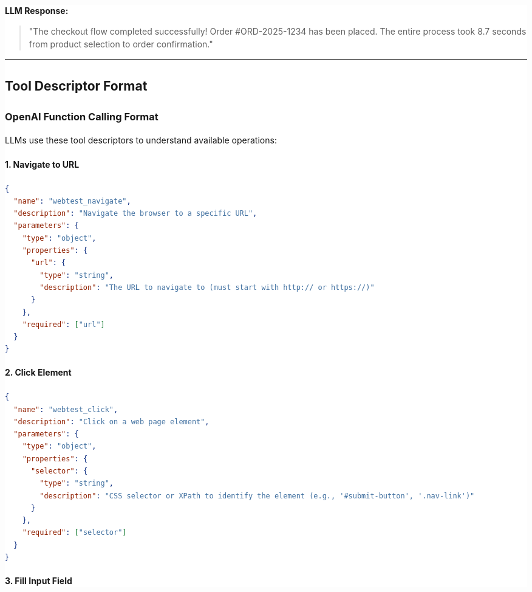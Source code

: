 **LLM Response:**

> "The checkout flow completed successfully! Order #ORD-2025-1234 has been placed. The entire process took 8.7 seconds from product selection to order confirmation."

---

## Tool Descriptor Format

### OpenAI Function Calling Format

LLMs use these tool descriptors to understand available operations:

#### 1. Navigate to URL

```json
{
  "name": "webtest_navigate",
  "description": "Navigate the browser to a specific URL",
  "parameters": {
    "type": "object",
    "properties": {
      "url": {
        "type": "string",
        "description": "The URL to navigate to (must start with http:// or https://)"
      }
    },
    "required": ["url"]
  }
}
```

#### 2. Click Element

```json
{
  "name": "webtest_click",
  "description": "Click on a web page element",
  "parameters": {
    "type": "object",
    "properties": {
      "selector": {
        "type": "string",
        "description": "CSS selector or XPath to identify the element (e.g., '#submit-button', '.nav-link')"
      }
    },
    "required": ["selector"]
  }
}
```

#### 3. Fill Input Field
